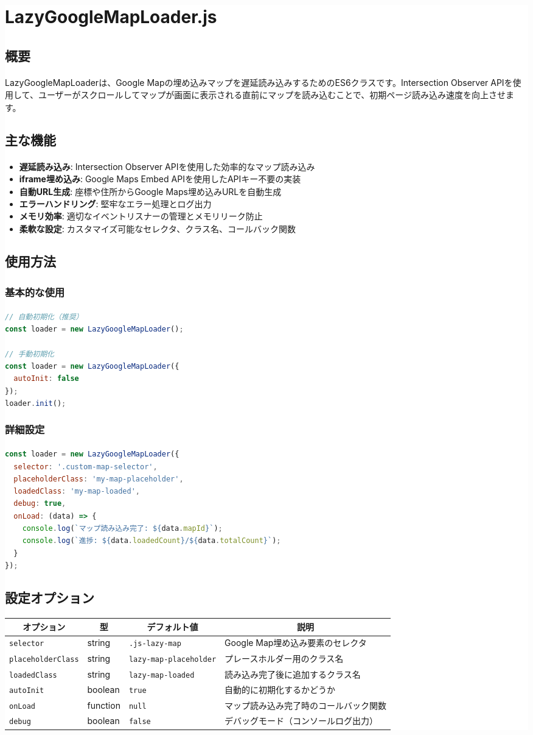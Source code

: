 # LazyGoogleMapLoader.js

## 概要
LazyGoogleMapLoaderは、Google Mapの埋め込みマップを遅延読み込みするためのES6クラスです。Intersection Observer APIを使用して、ユーザーがスクロールしてマップが画面に表示される直前にマップを読み込むことで、初期ページ読み込み速度を向上させます。

## 主な機能
- **遅延読み込み**: Intersection Observer APIを使用した効率的なマップ読み込み
- **iframe埋め込み**: Google Maps Embed APIを使用したAPIキー不要の実装
- **自動URL生成**: 座標や住所からGoogle Maps埋め込みURLを自動生成
- **エラーハンドリング**: 堅牢なエラー処理とログ出力
- **メモリ効率**: 適切なイベントリスナーの管理とメモリリーク防止
- **柔軟な設定**: カスタマイズ可能なセレクタ、クラス名、コールバック関数

## 使用方法

### 基本的な使用
```javascript
// 自動初期化（推奨）
const loader = new LazyGoogleMapLoader();

// 手動初期化
const loader = new LazyGoogleMapLoader({
  autoInit: false
});
loader.init();
```

### 詳細設定
```javascript
const loader = new LazyGoogleMapLoader({
  selector: '.custom-map-selector',
  placeholderClass: 'my-map-placeholder',
  loadedClass: 'my-map-loaded',
  debug: true,
  onLoad: (data) => {
    console.log(`マップ読み込み完了: ${data.mapId}`);
    console.log(`進捗: ${data.loadedCount}/${data.totalCount}`);
  }
});
```

## 設定オプション

| オプション | 型 | デフォルト値 | 説明 |
|-----------|---|-------------|------|
| `selector` | string | `.js-lazy-map` | Google Map埋め込み要素のセレクタ |
| `placeholderClass` | string | `lazy-map-placeholder` | プレースホルダー用のクラス名 |
| `loadedClass` | string | `lazy-map-loaded` | 読み込み完了後に追加するクラス名 |
| `autoInit` | boolean | `true` | 自動的に初期化するかどうか |
| `onLoad` | function | `null` | マップ読み込み完了時のコールバック関数 |
| `debug` | boolean | `false` | デバッグモード（コンソールログ出力） |
